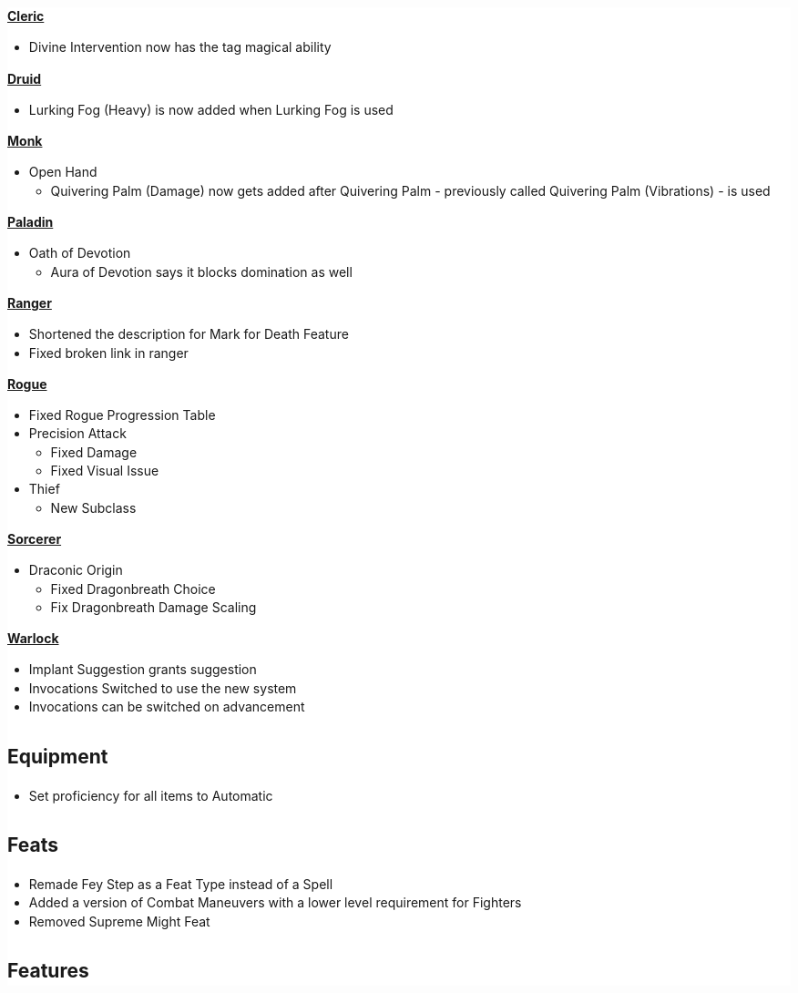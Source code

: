 **[Cleric](https://www.elkan5e.com/cleric)**

- Divine Intervention now has the tag magical ability

**[Druid](https://www.elkan5e.com/druid)**

- Lurking Fog (Heavy) is now added when Lurking Fog is used

**[Monk](https://www.elkan5e.com/monk)**

- Open Hand
    - Quivering Palm (Damage) now gets added after Quivering Palm - previously called Quivering Palm (Vibrations) - is used

**[Paladin](https://www.elkan5e.com/paladin)**

- Oath of Devotion
    - Aura of Devotion says it blocks domination as well

**[Ranger](https://www.elkan5e.com/ranger)**

- Shortened the description for Mark for Death Feature
- Fixed broken link in ranger

**[Rogue](https://www.elkan5e.com/rogue)**

- Fixed Rogue Progression Table
- Precision Attack
    - Fixed Damage
    - Fixed Visual Issue
- Thief
    - New Subclass

**[Sorcerer](https://www.elkan5e.com/sorcerer)**

- Draconic Origin
    - Fixed Dragonbreath Choice
    - Fix Dragonbreath Damage Scaling

**[Warlock](https://www.elkan5e.com/warlock)**

- Implant Suggestion grants suggestion
- Invocations Switched to use the new system
- Invocations can be switched on advancement

## Equipment

- Set proficiency for all items to Automatic

## Feats

- Remade Fey Step as a Feat Type instead of a Spell
- Added a version of Combat Maneuvers with a lower level requirement for Fighters
- Removed Supreme Might Feat

## Features
